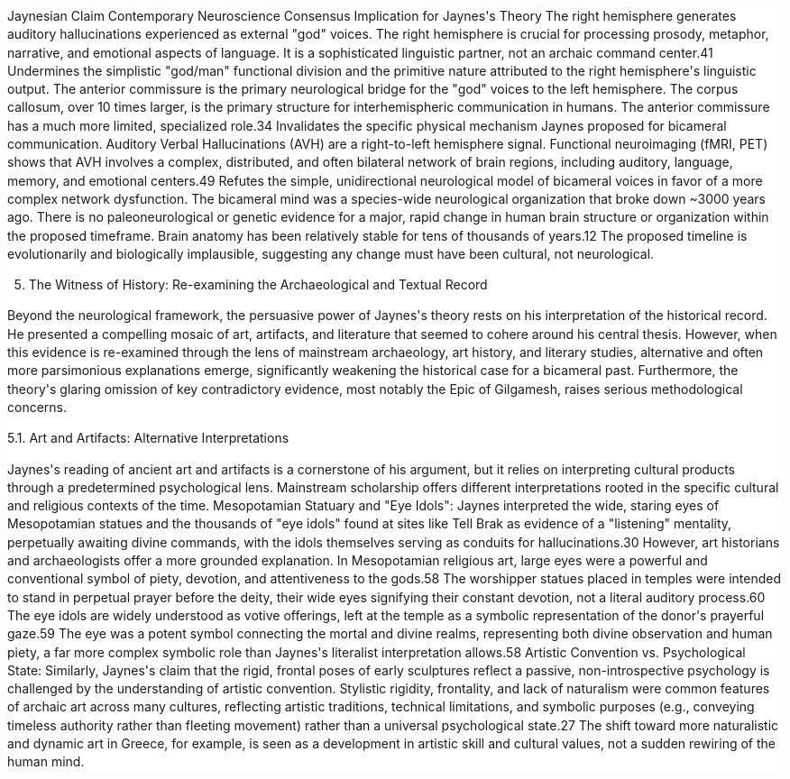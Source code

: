 Jaynesian Claim
Contemporary Neuroscience Consensus
Implication for Jaynes's Theory
The right hemisphere generates auditory hallucinations experienced as external "god" voices.
The right hemisphere is crucial for processing prosody, metaphor, narrative, and emotional aspects of language. It is a sophisticated linguistic partner, not an archaic command center.41
Undermines the simplistic "god/man" functional division and the primitive nature attributed to the right hemisphere's linguistic output.
The anterior commissure is the primary neurological bridge for the "god" voices to the left hemisphere.
The corpus callosum, over 10 times larger, is the primary structure for interhemispheric communication in humans. The anterior commissure has a much more limited, specialized role.34
Invalidates the specific physical mechanism Jaynes proposed for bicameral communication.
Auditory Verbal Hallucinations (AVH) are a right-to-left hemisphere signal.
Functional neuroimaging (fMRI, PET) shows that AVH involves a complex, distributed, and often bilateral network of brain regions, including auditory, language, memory, and emotional centers.49
Refutes the simple, unidirectional neurological model of bicameral voices in favor of a more complex network dysfunction.
The bicameral mind was a species-wide neurological organization that broke down ~3000 years ago.
There is no paleoneurological or genetic evidence for a major, rapid change in human brain structure or organization within the proposed timeframe. Brain anatomy has been relatively stable for tens of thousands of years.12
The proposed timeline is evolutionarily and biologically implausible, suggesting any change must have been cultural, not neurological.

5. The Witness of History: Re-examining the Archaeological and Textual Record

Beyond the neurological framework, the persuasive power of Jaynes's theory rests on his interpretation of the historical record. He presented a compelling mosaic of art, artifacts, and literature that seemed to cohere around his central thesis. However, when this evidence is re-examined through the lens of mainstream archaeology, art history, and literary studies, alternative and often more parsimonious explanations emerge, significantly weakening the historical case for a bicameral past. Furthermore, the theory's glaring omission of key contradictory evidence, most notably the Epic of Gilgamesh, raises serious methodological concerns.

5.1. Art and Artifacts: Alternative Interpretations

Jaynes's reading of ancient art and artifacts is a cornerstone of his argument, but it relies on interpreting cultural products through a predetermined psychological lens. Mainstream scholarship offers different interpretations rooted in the specific cultural and religious contexts of the time.
Mesopotamian Statuary and "Eye Idols": Jaynes interpreted the wide, staring eyes of Mesopotamian statues and the thousands of "eye idols" found at sites like Tell Brak as evidence of a "listening" mentality, perpetually awaiting divine commands, with the idols themselves serving as conduits for hallucinations.30 However, art historians and archaeologists offer a more grounded explanation. In Mesopotamian religious art, large eyes were a powerful and conventional symbol of piety, devotion, and attentiveness to the gods.58 The worshipper statues placed in temples were intended to stand in perpetual prayer before the deity, their wide eyes signifying their constant devotion, not a literal auditory process.60 The eye idols are widely understood as votive offerings, left at the temple as a symbolic representation of the donor's prayerful gaze.59 The eye was a potent symbol connecting the mortal and divine realms, representing both divine observation and human piety, a far more complex symbolic role than Jaynes's literalist interpretation allows.58
Artistic Convention vs. Psychological State: Similarly, Jaynes's claim that the rigid, frontal poses of early sculptures reflect a passive, non-introspective psychology is challenged by the understanding of artistic convention. Stylistic rigidity, frontality, and lack of naturalism were common features of archaic art across many cultures, reflecting artistic traditions, technical limitations, and symbolic purposes (e.g., conveying timeless authority rather than fleeting movement) rather than a universal psychological state.27 The shift toward more naturalistic and dynamic art in Greece, for example, is seen as a development in artistic skill and cultural values, not a sudden rewiring of the human mind.
